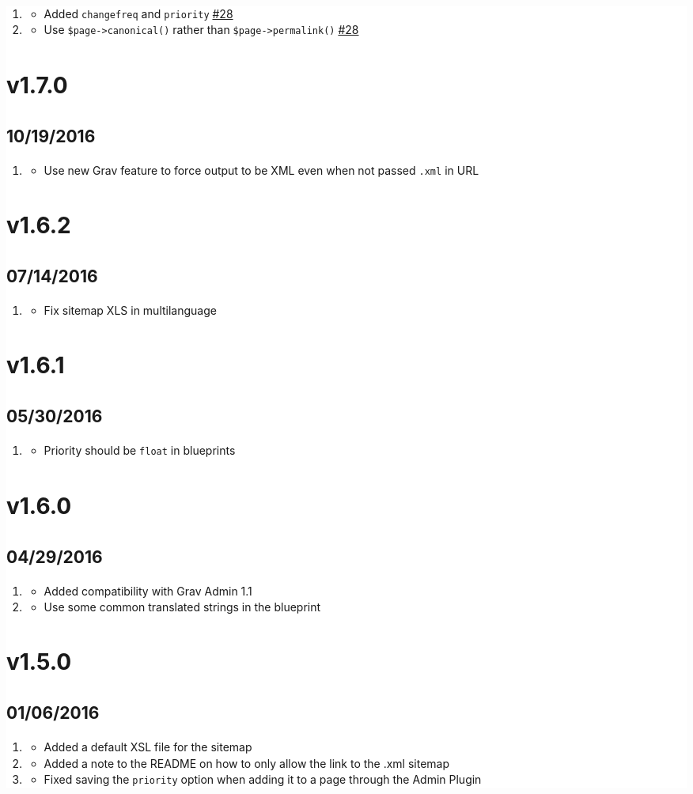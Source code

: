 1. [](#new)
    * Added `changefreq` and `priority` [#28](https://github.com/getgrav/grav-plugin-sitemap/pull/28)
1. [](#improved)
    * Use `$page->canonical()` rather than `$page->permalink()` [#28](https://github.com/getgrav/grav-plugin-sitemap/pull/28)

# v1.7.0
## 10/19/2016

1. [](#new)
    * Use new Grav feature to force output to be XML even when not passed `.xml` in URL

# v1.6.2
## 07/14/2016

1. [](#bugfix)
    * Fix sitemap XLS in multilanguage

# v1.6.1
## 05/30/2016

1. [](#bugfix)
    * Priority should be `float` in blueprints

# v1.6.0
## 04/29/2016

1. [](#new)
    * Added compatibility with Grav Admin 1.1
1. [](#improved)
    * Use some common translated strings in the blueprint

# v1.5.0
## 01/06/2016

1. [](#new)
    * Added a default XSL file for the sitemap
1. [](#improved)
    * Added a note to the README on how to only allow the link to the .xml sitemap
1. [](#bugfix)
    * Fixed saving the `priority` option when adding it to a page through the Admin Plugin
